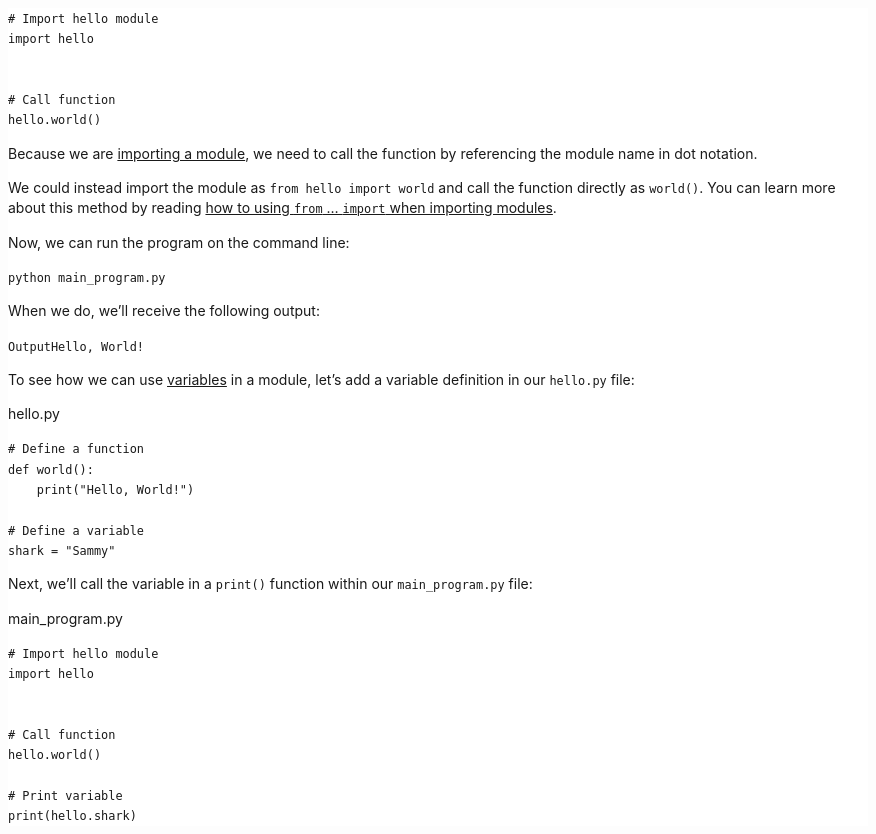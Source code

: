     # Import hello module
    import hello
    
    
    # Call function
    hello.world()

Because we are [importing a module](how-to-import-modules-in-python-3#importing-modules), we need to call the function by referencing the module name in dot notation.

We could instead import the module as `from hello import world` and call the function directly as `world()`. You can learn more about this method by reading [how to using `from` … `import` when importing modules](how-to-import-modules-in-python-3#using-from--import).

Now, we can run the program on the command line:

    python main_program.py

When we do, we’ll receive the following output:

    OutputHello, World!

To see how we can use [variables](how-to-use-variables-in-python-3) in a module, let’s add a variable definition in our `hello.py` file:

hello.py

    # Define a function
    def world():
        print("Hello, World!")
    
    # Define a variable
    shark = "Sammy"

Next, we’ll call the variable in a `print()` function within our `main_program.py` file:

main\_program.py

    # Import hello module
    import hello
    
    
    # Call function
    hello.world()
    
    # Print variable
    print(hello.shark)
